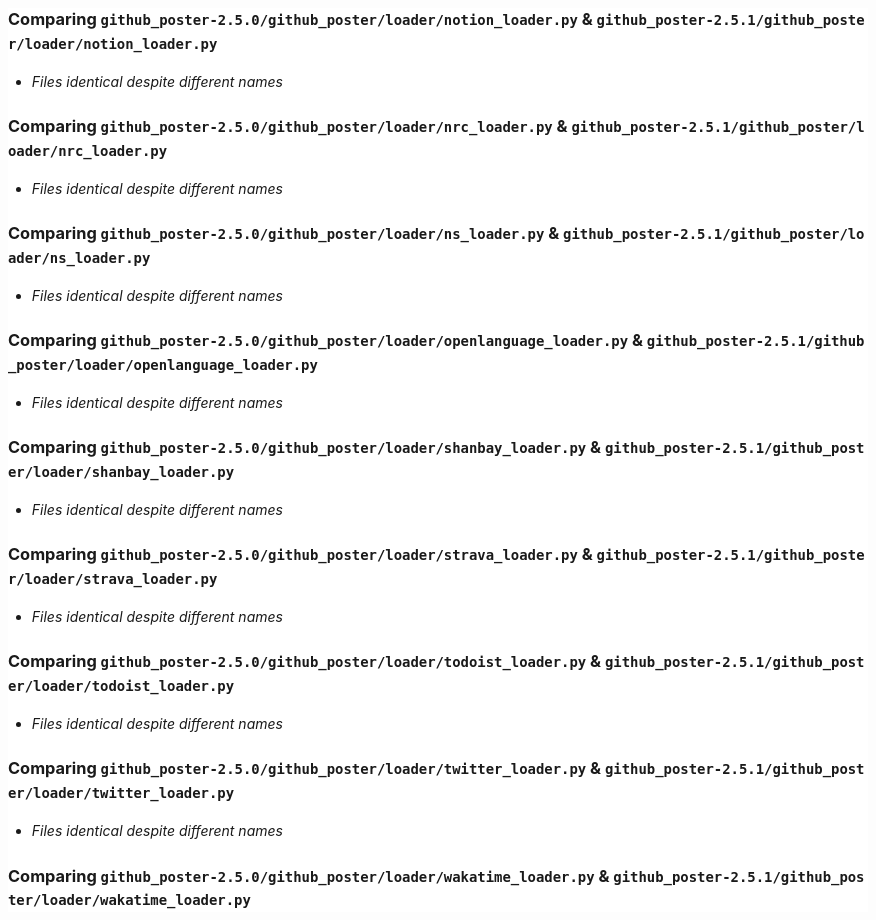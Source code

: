 ### Comparing `github_poster-2.5.0/github_poster/loader/notion_loader.py` & `github_poster-2.5.1/github_poster/loader/notion_loader.py`

 * *Files identical despite different names*

### Comparing `github_poster-2.5.0/github_poster/loader/nrc_loader.py` & `github_poster-2.5.1/github_poster/loader/nrc_loader.py`

 * *Files identical despite different names*

### Comparing `github_poster-2.5.0/github_poster/loader/ns_loader.py` & `github_poster-2.5.1/github_poster/loader/ns_loader.py`

 * *Files identical despite different names*

### Comparing `github_poster-2.5.0/github_poster/loader/openlanguage_loader.py` & `github_poster-2.5.1/github_poster/loader/openlanguage_loader.py`

 * *Files identical despite different names*

### Comparing `github_poster-2.5.0/github_poster/loader/shanbay_loader.py` & `github_poster-2.5.1/github_poster/loader/shanbay_loader.py`

 * *Files identical despite different names*

### Comparing `github_poster-2.5.0/github_poster/loader/strava_loader.py` & `github_poster-2.5.1/github_poster/loader/strava_loader.py`

 * *Files identical despite different names*

### Comparing `github_poster-2.5.0/github_poster/loader/todoist_loader.py` & `github_poster-2.5.1/github_poster/loader/todoist_loader.py`

 * *Files identical despite different names*

### Comparing `github_poster-2.5.0/github_poster/loader/twitter_loader.py` & `github_poster-2.5.1/github_poster/loader/twitter_loader.py`

 * *Files identical despite different names*

### Comparing `github_poster-2.5.0/github_poster/loader/wakatime_loader.py` & `github_poster-2.5.1/github_poster/loader/wakatime_loader.py`
